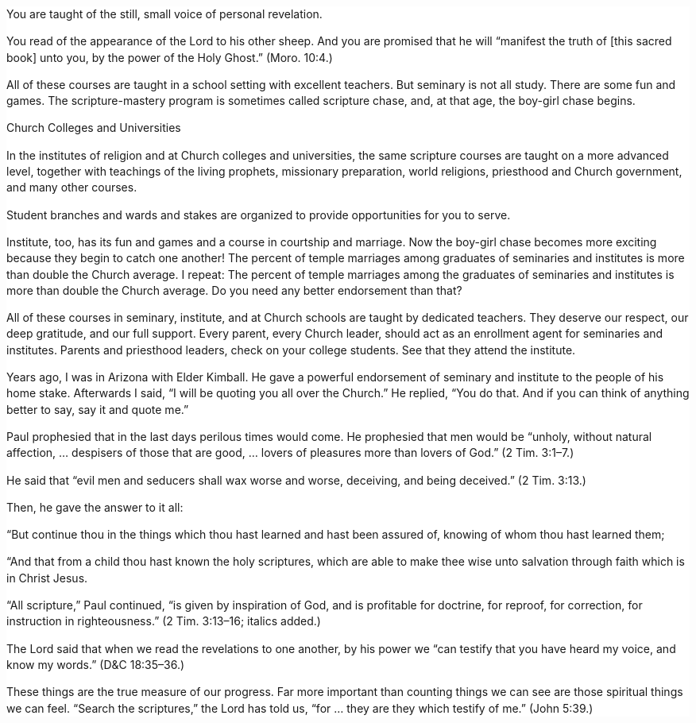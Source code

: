 You are taught of the still, small voice of personal revelation.

You read of the appearance of the Lord to his other sheep. And you are promised that he will “manifest the truth of [this sacred book] unto you, by the power of the Holy Ghost.” (Moro. 10:4.)

All of these courses are taught in a school setting with excellent teachers. But seminary is not all study. There are some fun and games. The scripture-mastery program is sometimes called scripture chase, and, at that age, the boy-girl chase begins.







Church Colleges and Universities



In the institutes of religion and at Church colleges and universities, the same scripture courses are taught on a more advanced level, together with teachings of the living prophets, missionary preparation, world religions, priesthood and Church government, and many other courses.

Student branches and wards and stakes are organized to provide opportunities for you to serve.

Institute, too, has its fun and games and a course in courtship and marriage. Now the boy-girl chase becomes more exciting because they begin to catch one another! The percent of temple marriages among graduates of seminaries and institutes is more than double the Church average. I repeat: The percent of temple marriages among the graduates of seminaries and institutes is more than double the Church average. Do you need any better endorsement than that?

All of these courses in seminary, institute, and at Church schools are taught by dedicated teachers. They deserve our respect, our deep gratitude, and our full support. Every parent, every Church leader, should act as an enrollment agent for seminaries and institutes. Parents and priesthood leaders, check on your college students. See that they attend the institute.

Years ago, I was in Arizona with Elder Kimball. He gave a powerful endorsement of seminary and institute to the people of his home stake. Afterwards I said, “I will be quoting you all over the Church.” He replied, “You do that. And if you can think of anything better to say, say it and quote me.”

Paul prophesied that in the last days perilous times would come. He prophesied that men would be “unholy, without natural affection, … despisers of those that are good, … lovers of pleasures more than lovers of God.” (2 Tim. 3:1–7.)

He said that “evil men and seducers shall wax worse and worse, deceiving, and being deceived.” (2 Tim. 3:13.)

Then, he gave the answer to it all:

“But continue thou in the things which thou hast learned and hast been assured of, knowing of whom thou hast learned them;

“And that from a child thou hast known the holy scriptures, which are able to make thee wise unto salvation through faith which is in Christ Jesus.

“All scripture,” Paul continued, “is given by inspiration of God, and is profitable for doctrine, for reproof, for correction, for instruction in righteousness.” (2 Tim. 3:13–16; italics added.)

The Lord said that when we read the revelations to one another, by his power we “can testify that you have heard my voice, and know my words.” (D&C 18:35–36.)

These things are the true measure of our progress. Far more important than counting things we can see are those spiritual things we can feel. “Search the scriptures,” the Lord has told us, “for … they are they which testify of me.” (John 5:39.)
